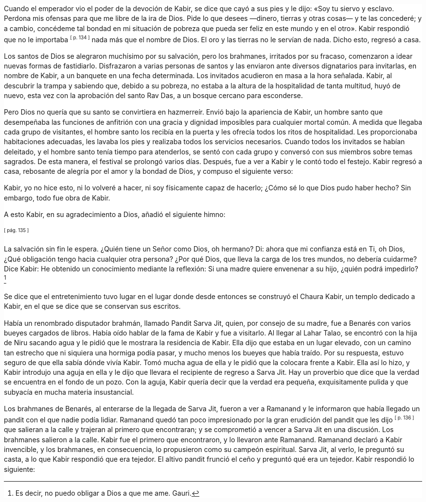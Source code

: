 Cuando el emperador vio el poder de la devoción de Kabir, se dice que cayó a sus pies y le dijo: «Soy tu siervo y esclavo. Perdona mis ofensas para que me libre de la ira de Dios. Pide lo que desees —dinero, tierras y otras cosas— y te las concederé; y a cambio, concédeme tal bondad en mi situación de pobreza que pueda ser feliz en este mundo y en el otro». Kabir respondió que no le importaba <span id="p134"><sup><small>[ p. 134 ]</small></sup></span> nada más que el nombre de Dios. El oro y las tierras no le servían de nada. Dicho esto, regresó a casa.

Los santos de Dios se alegraron muchísimo por su salvación, pero los brahmanes, irritados por su fracaso, comenzaron a idear nuevas formas de fastidiarlo. Disfrazaron a varias personas de santos y las enviaron ante diversos dignatarios para invitarlas, en nombre de Kabir, a un banquete en una fecha determinada. Los invitados acudieron en masa a la hora señalada. Kabir, al descubrir la trampa y sabiendo que, debido a su pobreza, no estaba a la altura de la hospitalidad de tanta multitud, huyó de nuevo, esta vez con la aprobación del santo Rav Das, a un bosque cercano para esconderse.

Pero Dios no quería que su santo se convirtiera en hazmerreír. Envió bajo la apariencia de Kabir, un hombre santo que desempeñaba las funciones de anfitrión con una gracia y dignidad imposibles para cualquier mortal común. A medida que llegaba cada grupo de visitantes, el hombre santo los recibía en la puerta y les ofrecía todos los ritos de hospitalidad. Les proporcionaba habitaciones adecuadas, les lavaba los pies y realizaba todos los servicios necesarios. Cuando todos los invitados se habían deleitado, y el hombre santo tenía tiempo para atenderlos, se sentó con cada grupo y conversó con sus miembros sobre temas sagrados. De esta manera, el festival se prolongó varios días. Después, fue a ver a Kabir y le contó todo el festejo. Kabir regresó a casa, rebosante de alegría por el amor y la bondad de Dios, y compuso el siguiente verso:

Kabir, yo no hice esto, ni lo volveré a hacer, ni soy físicamente capaz de hacerlo;
¿Cómo sé lo que Dios pudo haber hecho? Sin embargo, todo fue obra de Kabir.

A esto Kabir, en su agradecimiento a Dios, añadió el siguiente himno:

<span id="p135"><sup><small>[ pág. 135 ]</small></sup></span>

La salvación sin fin le espera.
¿Quién tiene un Señor como Dios, oh hermano?
Di: ahora que mi confianza está en Ti, oh Dios,
¿Qué obligación tengo hacia cualquier otra persona?
¿Por qué Dios, que lleva la carga de los tres mundos, no debería cuidarme?
Dice Kabir: He obtenido un conocimiento mediante la reflexión:
Si una madre quiere envenenar a su hijo, ¿quién podrá impedirlo? [^24]

Se dice que el entretenimiento tuvo lugar en el lugar donde desde entonces se construyó el Chaura Kabir, un templo dedicado a Kabir, en el que se dice que se conservan sus escritos.

Había un renombrado disputador brahmán, llamado Pandit Sarva Jit, quien, por consejo de su madre, fue a Benarés con varios bueyes cargados de libros. Había oído hablar de la fama de Kabir y fue a visitarlo. Al llegar al Lahar Talao, se encontró con la hija de Niru sacando agua y le pidió que le mostrara la residencia de Kabir. Ella dijo que estaba en un lugar elevado, con un camino tan estrecho que ni siquiera una hormiga podía pasar, y mucho menos los bueyes que había traído. Por su respuesta, estuvo seguro de que ella sabía dónde vivía Kabir. Tomó mucha agua de ella y le pidió que la colocara frente a Kabir. Ella así lo hizo, y Kabir introdujo una aguja en ella y le dijo que llevara el recipiente de regreso a Sarva Jit. Hay un proverbio que dice que la verdad se encuentra en el fondo de un pozo. Con la aguja, Kabir quería decir que la verdad era pequeña, exquisitamente pulida y que subyacía en mucha materia insustancial.

Los brahmanes de Benarés, al enterarse de la llegada de Sarva Jit, fueron a ver a Ramanand y le informaron que había llegado un pandit con el que nadie podía lidiar. Ramanand quedó tan poco impresionado por la gran erudición del pandit que les dijo <span id="p136"><sup><small>[ p. 136 ]</small></sup></span> que salieran a la calle y trajeran al primero que encontraran; y se comprometió a vencer a Sarva Jit en una discusión. Los brahmanes salieron a la calle. Kabir fue el primero que encontraron, y lo llevaron ante Ramanand. Ramanand declaró a Kabir invencible, y los brahmanes, en consecuencia, lo propusieron como su campeón espiritual. Sarva Jit, al verlo, le preguntó su casta, a lo que Kabir respondió que era tejedor. El altivo pandit frunció el ceño y preguntó qué era un tejedor. Kabir respondió lo siguiente:


[^1]: El autor agradece muchos de los detalles de este relato sobre Kablr al _Kabir Kasauti_ del difunto Lahina Singh, de Panjor, en el estado de Patiala; al _Kabir Manshur_ de Sadhu Paramanand (hindi); al _Kavi Charitar_ (gujrati); al _Bharat Khanda cha Aravachin Kosh_; y al Bhakta Vijay de Mahipati (maratí). El autor también agradece la ayuda prestada por las consultas realizadas por el Sr. GH Radice, del Servicio Civil Indio.
[^2]: Esto es en cierto modo una imitación de las expresiones atribuidas a Krishan, en el Bhagavad Gita.
[^3]: En este verso original, Kabir da tres nombres sánscritos diferentes de Dios.
[^4]: Esto se dice irónicamente. El nombre Mukand también se aplica a Dios.
[^5]: Donde el pasto era bueno. Es decir, aunque llevas el nombre de Mukand, no puedes salvarme.
[^6]: Asa.
[^7]: Hay una historia en el _Bhagat Mal_ de Nabhaji que pretende describir la manera en que Kabir se convirtió en discípulo de Ramanand, pero como es despectiva para el carácter de ambos santos, se omite aquí.
[^8]: ¿Quién inventó sus diferentes religiones?
[^9]: Los musulmanes cuentan una historia fantástica sobre el origen de la circuncisión de Abraham. Tenía dos esposas, y una le exigió la promesa de no acercarse a la otra bajo pena de muerte. Él rompió su promesa, pero su esposa favorita, dominando su ira, se mostró satisfecha con la circuncisión en lugar de la decapitación estipulada.
[^10]: Como no está circuncidada, no es musulmana.
[^11]: Asa.
[^12]: _Kori_, también traducido como tejedor.
[^13]: La madre de Kabir era musulmana, y ciertamente no era habitual entre su gente pronunciar la palabra hindú para Dios.
[^14]: _Nipute_. Literalmente: un hombre sin hijos, que no tiene a nadie por quien trabajar, y por lo tanto es perezoso. Esta palabra es un insulto común entre algunas mujeres indias.
[^15]: La madre de Kabir trató de conseguir que todas sus parientes femeninas estuvieran de su lado.
[^16]: Literalmente: nuestros siete hilos, probablemente con referencia a los siete colores.
[^17]: _Sant_ en el original,
[^18]: Llamados Sanda y Marka, descendientes de Brahma.
[^19]: Es habitual que los hindúes adoren a sus antepasados. La cláusula también se traduce como: Prahlad rechazó el consejo de su tutor y de su padre.
[^20]: Bilawal.
[^21]: _Kabir Kasauti._
[^22]: En el _Bhagat Mal_ de Nabhaji se afirma que Kabir fingió estar borracho y recorrió la ciudad con su brazo alrededor del cuello de una cortesana.
[^23]: La almohadilla turiya en la que se obtiene la liberación. Gaund.
[^24]: Es decir, no puedo obligar a Dios a que me ame. Gauri.
[^25]: Dios es representado como el hablante. Él creó el mundo como un tejedor crea una tela, y también creó las alternancias del día y la noche.
[^26]: El tejedor ha obtenido la liberación, ha mezclado su luz con la luz de Dios.
[^27]: Asa.
[^28]: Benarés, donde prevalece especialmente el culto a Shiv.
[^29]: Algunos entienden a Brihaspati, el maestro de los dioses.
[^30]: Se dice que Ganesh se esfuerza por llevar a la muerte a todos los que han visitado Benarés ese lugar de peregrinación hindú. Se dice que Shiv susurra su tarak mantar o hechizo de despedida, «Ram, Ram» (Dios, Dios), al oído del moribundo. La idea es que Shiv también es un adorador de Ram y recomienda a sus amigos la protección de este dios.
[^31]: Gauri.
[^32]: Kabir deseaba la absorción en Dios, y no el cielo donde nuevamente estaría sujeto a la transmigración.
[^33]: Ramkali.
[^34]: El profesor H. H. Wilson ha proporcionado diferentes versos mnemotécnicos que atribuyen a Kabir una edad fabulosa (Religión de los hindúes, vol. I, págs. 71-72). En el B karat Khanda cha travachin Kosh, la fecha de la muerte de Kabir se da en el año Saka 1370, 1448 d. C., es decir, veintiún años antes del nacimiento de Gurú Nanak. Si se acepta la fecha dada en el texto, Gurú Nanak tenía cuarenta y nueve años cuando Kabir falleció.
[^35]: Se dice que este hombre fue quien compiló los escritos de Kabir en Sambat 1521 (1464 d. ​​C.), cuando Kabir tenía sesenta y seis años.